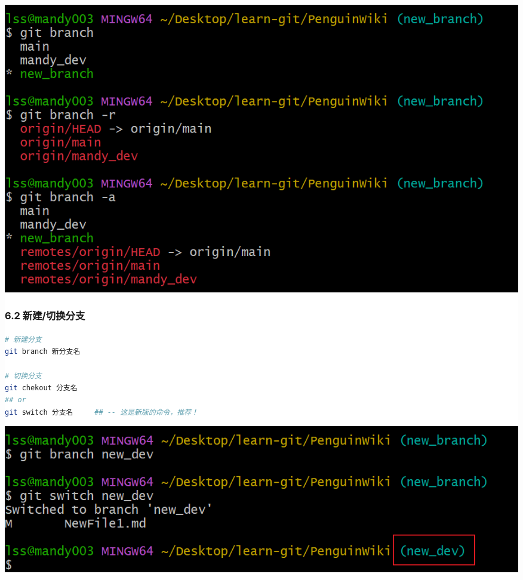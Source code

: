 ![](_assets/git_list_branch.png)

### 6.2 新建/切换分支

```bash
# 新建分支
git branch 新分支名

# 切换分支
git chekout 分支名
## or
git switch 分支名     ## -- 这是新版的命令，推荐！
```

![](_assets/git_switch_branch.png)
